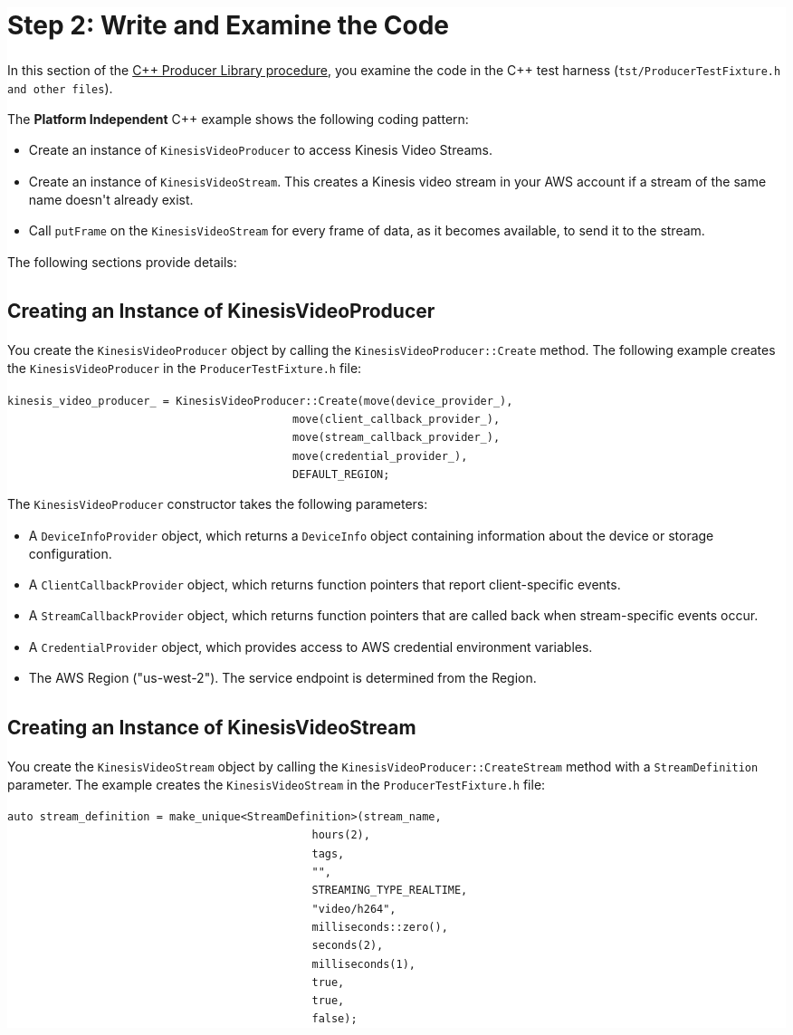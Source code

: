 # Step 2: Write and Examine the Code<a name="producersdk-cpp-write"></a>

In this section of the [C\+\+ Producer Library procedure](http://docs.aws.amazon.com/kinesisvideostreams/latest/dg/producer-sdk-cpp.html), you examine the code in the C\+\+ test harness \(`tst/ProducerTestFixture.h and other files`\)\. 

The **Platform Independent** C\+\+ example shows the following coding pattern:

+ Create an instance of `KinesisVideoProducer` to access Kinesis Video Streams\.

+ Create an instance of `KinesisVideoStream`\. This creates a Kinesis video stream in your AWS account if a stream of the same name doesn't already exist\.

+ Call `putFrame` on the `KinesisVideoStream` for every frame of data, as it becomes available, to send it to the stream\.

The following sections provide details:

## Creating an Instance of KinesisVideoProducer<a name="producersdk-cpp-write-create-producer"></a>

You create the `KinesisVideoProducer` object by calling the `KinesisVideoProducer::Create` method\. The following example creates the `KinesisVideoProducer` in the `ProducerTestFixture.h` file:

```
kinesis_video_producer_ = KinesisVideoProducer::Create(move(device_provider_),
                                            move(client_callback_provider_),
                                            move(stream_callback_provider_),
                                            move(credential_provider_),
                                            DEFAULT_REGION;
```

The `KinesisVideoProducer` constructor takes the following parameters:

+ A `DeviceInfoProvider` object, which returns a `DeviceInfo` object containing information about the device or storage configuration\.

+ A `ClientCallbackProvider` object, which returns function pointers that report client\-specific events\.

+ A `StreamCallbackProvider` object, which returns function pointers that are called back when stream\-specific events occur\.

+ A `CredentialProvider` object, which provides access to AWS credential environment variables\.

+ The AWS Region \("us\-west\-2"\)\. The service endpoint is determined from the Region\.

## Creating an Instance of KinesisVideoStream<a name="producersdk-cpp-write-create-stream"></a>

You create the `KinesisVideoStream` object by calling the `KinesisVideoProducer::CreateStream` method with a `StreamDefinition` parameter\. The example creates the `KinesisVideoStream` in the `ProducerTestFixture.h` file:

```
auto stream_definition = make_unique<StreamDefinition>(stream_name,
                                               hours(2),
                                               tags,
                                               "",
                                               STREAMING_TYPE_REALTIME,
                                               "video/h264",
                                               milliseconds::zero(),
                                               seconds(2),
                                               milliseconds(1),
                                               true,
                                               true,
                                               false);
```